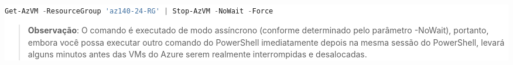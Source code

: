    ```powershell
   Get-AzVM -ResourceGroup 'az140-24-RG' | Stop-AzVM -NoWait -Force
   ```

   >**Observação**: O comando é executado de modo assíncrono (conforme determinado pelo parâmetro -NoWait), portanto, embora você possa executar outro comando do PowerShell imediatamente depois na mesma sessão do PowerShell, levará alguns minutos antes das VMs do Azure serem realmente interrompidas e desalocadas.
